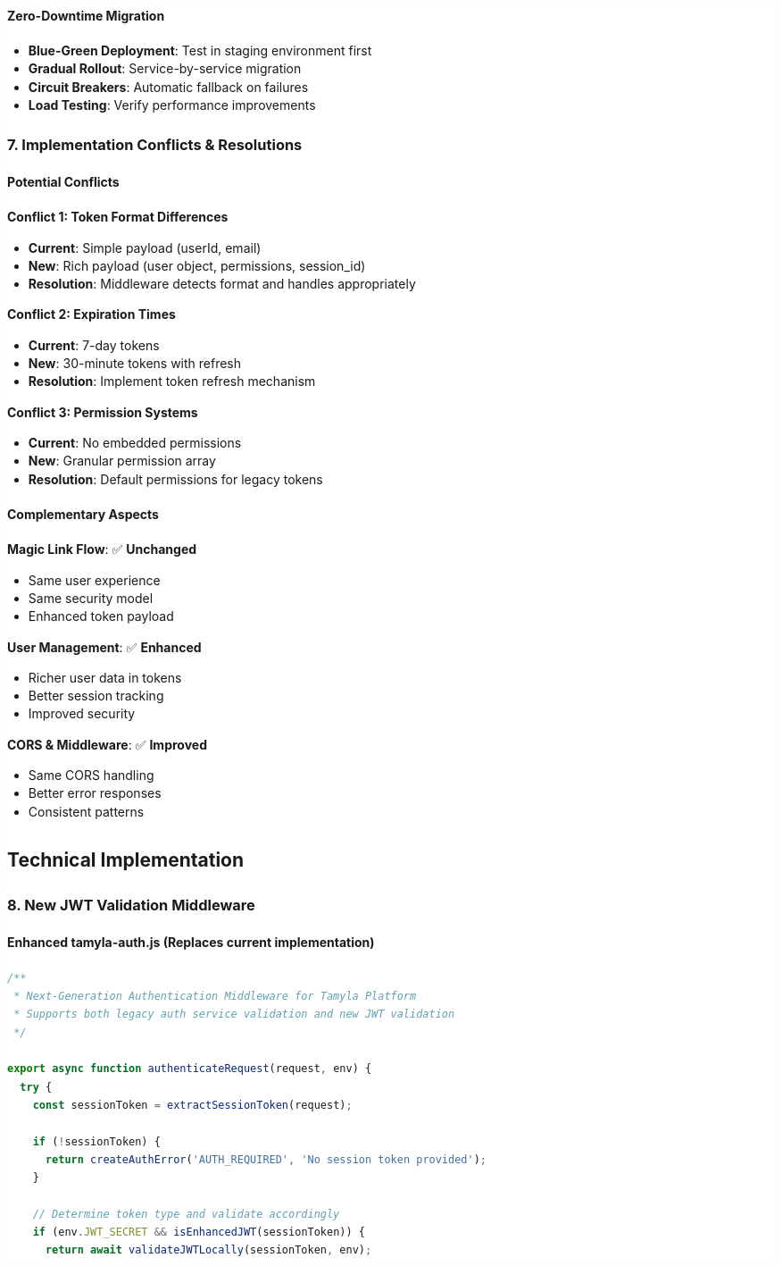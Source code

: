#### **Zero-Downtime Migration**
- **Blue-Green Deployment**: Test in staging environment first
- **Gradual Rollout**: Service-by-service migration
- **Circuit Breakers**: Automatic fallback on failures
- **Load Testing**: Verify performance improvements

### 7. Implementation Conflicts & Resolutions

#### **Potential Conflicts**

**Conflict 1: Token Format Differences**
- **Current**: Simple payload (userId, email)
- **New**: Rich payload (user object, permissions, session_id)
- **Resolution**: Middleware detects format and handles appropriately

**Conflict 2: Expiration Times**
- **Current**: 7-day tokens
- **New**: 30-minute tokens with refresh
- **Resolution**: Implement token refresh mechanism

**Conflict 3: Permission Systems**
- **Current**: No embedded permissions
- **New**: Granular permission array
- **Resolution**: Default permissions for legacy tokens

#### **Complementary Aspects**

**Magic Link Flow**: ✅ **Unchanged**
- Same user experience
- Same security model
- Enhanced token payload

**User Management**: ✅ **Enhanced**
- Richer user data in tokens
- Better session tracking
- Improved security

**CORS & Middleware**: ✅ **Improved**
- Same CORS handling
- Better error responses
- Consistent patterns

## Technical Implementation

### 8. New JWT Validation Middleware

#### **Enhanced tamyla-auth.js** (Replaces current implementation)
```javascript
/**
 * Next-Generation Authentication Middleware for Tamyla Platform
 * Supports both legacy auth service validation and new JWT validation
 */

export async function authenticateRequest(request, env) {
  try {
    const sessionToken = extractSessionToken(request);
    
    if (!sessionToken) {
      return createAuthError('AUTH_REQUIRED', 'No session token provided');
    }

    // Determine token type and validate accordingly
    if (env.JWT_SECRET && isEnhancedJWT(sessionToken)) {
      return await validateJWTLocally(sessionToken, env);
```